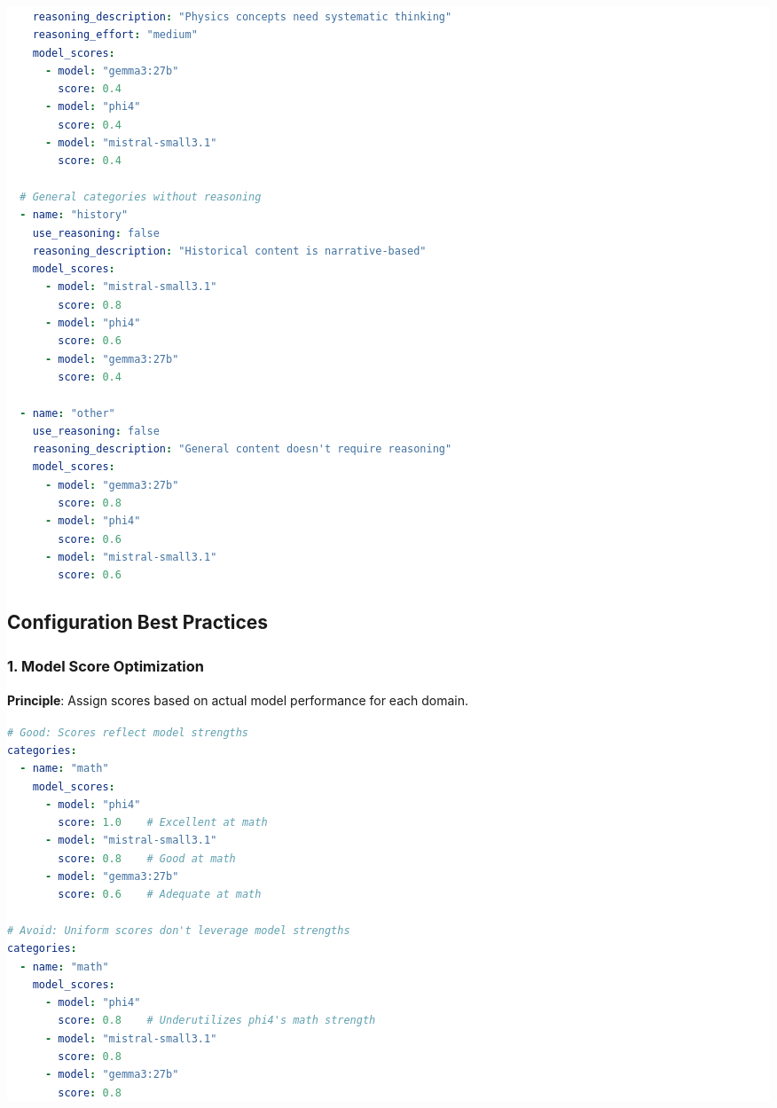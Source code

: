 ```yaml
    reasoning_description: "Physics concepts need systematic thinking"
    reasoning_effort: "medium"
    model_scores:
      - model: "gemma3:27b"
        score: 0.4
      - model: "phi4"
        score: 0.4
      - model: "mistral-small3.1"
        score: 0.4

  # General categories without reasoning
  - name: "history"
    use_reasoning: false
    reasoning_description: "Historical content is narrative-based"
    model_scores:
      - model: "mistral-small3.1"
        score: 0.8
      - model: "phi4"
        score: 0.6
      - model: "gemma3:27b"
        score: 0.4

  - name: "other"
    use_reasoning: false
    reasoning_description: "General content doesn't require reasoning"
    model_scores:
      - model: "gemma3:27b"
        score: 0.8
      - model: "phi4"
        score: 0.6
      - model: "mistral-small3.1"
        score: 0.6
```

## Configuration Best Practices

### 1. Model Score Optimization

**Principle**: Assign scores based on actual model performance for each domain.

```yaml
# Good: Scores reflect model strengths
categories:
  - name: "math"
    model_scores:
      - model: "phi4"
        score: 1.0    # Excellent at math
      - model: "mistral-small3.1"
        score: 0.8    # Good at math
      - model: "gemma3:27b"
        score: 0.6    # Adequate at math

# Avoid: Uniform scores don't leverage model strengths
categories:
  - name: "math"
    model_scores:
      - model: "phi4"
        score: 0.8    # Underutilizes phi4's math strength
      - model: "mistral-small3.1"
        score: 0.8
      - model: "gemma3:27b"
        score: 0.8
```
